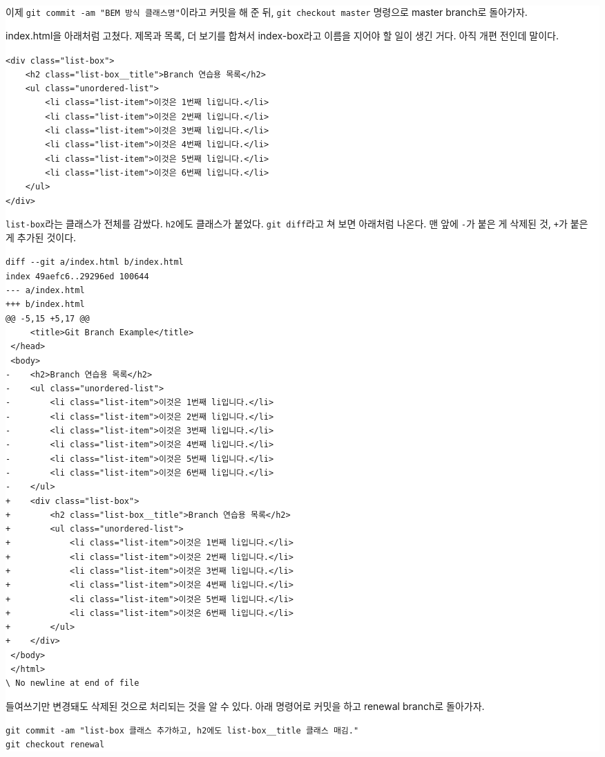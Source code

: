 이제 `git commit -am "BEM 방식 클래스명"`이라고 커밋을 해 준 뒤, `git checkout master` 명령으로 master branch로 돌아가자.

index.html을 아래처럼 고쳤다. 제목과 목록, 더 보기를 합쳐서 index-box라고 이름을 지어야 할 일이 생긴 거다. 아직 개편 전인데 말이다.

    <div class="list-box">
        <h2 class="list-box__title">Branch 연습용 목록</h2>
        <ul class="unordered-list">
            <li class="list-item">이것은 1번째 li입니다.</li>
            <li class="list-item">이것은 2번째 li입니다.</li>
            <li class="list-item">이것은 3번째 li입니다.</li>
            <li class="list-item">이것은 4번째 li입니다.</li>
            <li class="list-item">이것은 5번째 li입니다.</li>
            <li class="list-item">이것은 6번째 li입니다.</li>
        </ul>
    </div>

`list-box`라는 클래스가 전체를 감쌌다. `h2`에도 클래스가 붙었다. `git diff`라고 쳐 보면 아래처럼 나온다. 맨 앞에 `-`가 붙은 게 삭제된 것, `+`가 붙은 게 추가된 것이다.

    diff --git a/index.html b/index.html
    index 49aefc6..29296ed 100644
    --- a/index.html
    +++ b/index.html
    @@ -5,15 +5,17 @@
         <title>Git Branch Example</title>
     </head>
     <body>
    -    <h2>Branch 연습용 목록</h2>
    -    <ul class="unordered-list">
    -        <li class="list-item">이것은 1번째 li입니다.</li>
    -        <li class="list-item">이것은 2번째 li입니다.</li>
    -        <li class="list-item">이것은 3번째 li입니다.</li>
    -        <li class="list-item">이것은 4번째 li입니다.</li>
    -        <li class="list-item">이것은 5번째 li입니다.</li>
    -        <li class="list-item">이것은 6번째 li입니다.</li>
    -    </ul>
    +    <div class="list-box">
    +        <h2 class="list-box__title">Branch 연습용 목록</h2>
    +        <ul class="unordered-list">
    +            <li class="list-item">이것은 1번째 li입니다.</li>
    +            <li class="list-item">이것은 2번째 li입니다.</li>
    +            <li class="list-item">이것은 3번째 li입니다.</li>
    +            <li class="list-item">이것은 4번째 li입니다.</li>
    +            <li class="list-item">이것은 5번째 li입니다.</li>
    +            <li class="list-item">이것은 6번째 li입니다.</li>
    +        </ul>
    +    </div>
     </body>
     </html>
    \ No newline at end of file

들여쓰기만 변경돼도 삭제된 것으로 처리되는 것을 알 수 있다. 아래 명령어로 커밋을 하고 renewal branch로 돌아가자.

    git commit -am "list-box 클래스 추가하고, h2에도 list-box__title 클래스 매김."
    git checkout renewal
